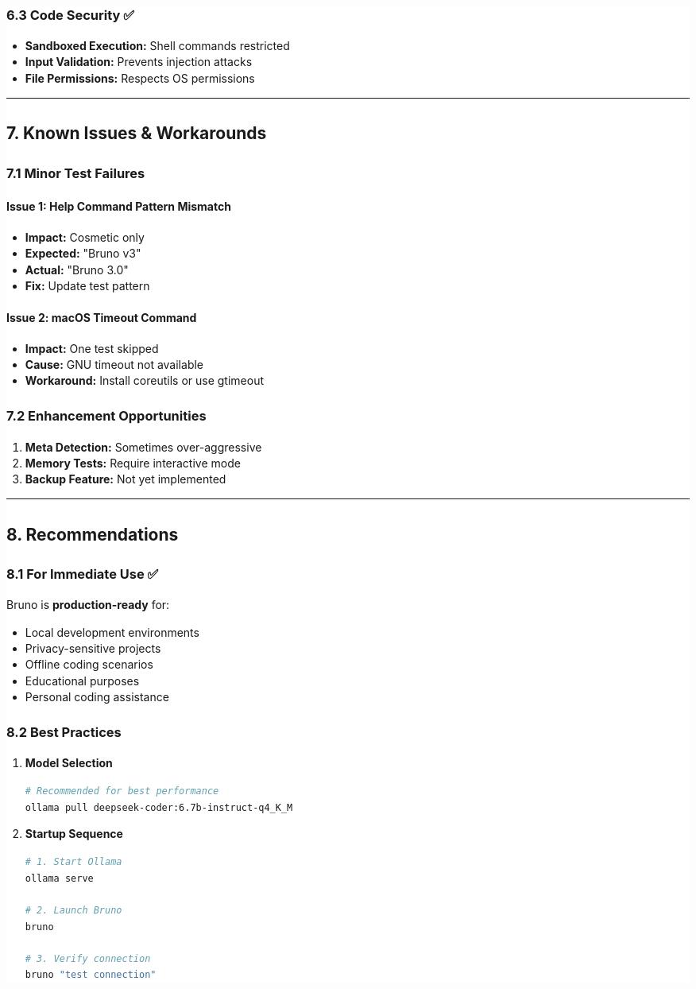 ### 6.3 Code Security ✅

- **Sandboxed Execution:** Shell commands restricted
- **Input Validation:** Prevents injection attacks
- **File Permissions:** Respects OS permissions

---

## 7. Known Issues & Workarounds

### 7.1 Minor Test Failures

#### Issue 1: Help Command Pattern Mismatch
- **Impact:** Cosmetic only
- **Expected:** "Bruno v3"
- **Actual:** "Bruno 3.0"
- **Fix:** Update test pattern

#### Issue 2: macOS Timeout Command
- **Impact:** One test skipped
- **Cause:** GNU timeout not available
- **Workaround:** Install coreutils or use gtimeout

### 7.2 Enhancement Opportunities

1. **Meta Detection:** Sometimes over-aggressive
2. **Memory Tests:** Require interactive mode
3. **Backup Feature:** Not yet implemented

---

## 8. Recommendations

### 8.1 For Immediate Use ✅

Bruno is **production-ready** for:
- Local development environments
- Privacy-sensitive projects
- Offline coding scenarios
- Educational purposes
- Personal coding assistance

### 8.2 Best Practices

1. **Model Selection**
   ```bash
   # Recommended for best performance
   ollama pull deepseek-coder:6.7b-instruct-q4_K_M
   ```

2. **Startup Sequence**
   ```bash
   # 1. Start Ollama
   ollama serve
   
   # 2. Launch Bruno
   bruno
   
   # 3. Verify connection
   bruno "test connection"
   ```
